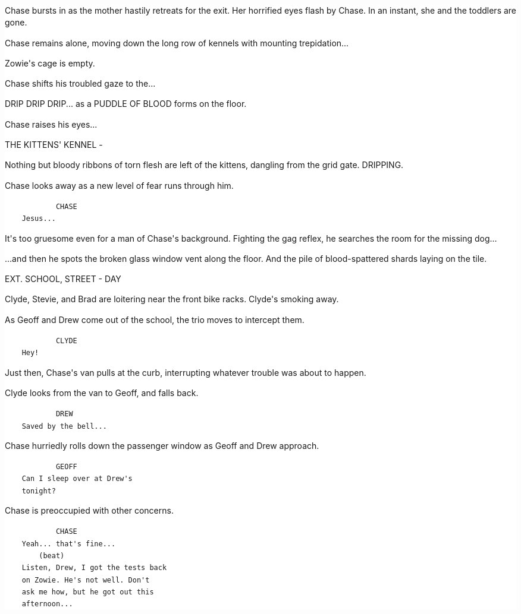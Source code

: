 Chase bursts in as the mother hastily retreats for the exit. Her 
horrified eyes flash by Chase. In an instant, she and the toddlers 
are gone.

Chase remains alone, moving down the long row of kennels with 
mounting trepidation...

Zowie's cage is empty.

Chase shifts his troubled gaze to the...

DRIP DRIP DRIP... as a PUDDLE OF BLOOD forms on the floor.

Chase raises his eyes...

THE KITTENS' KENNEL -

Nothing but bloody ribbons of torn flesh are left of the kittens, 
dangling from the grid gate. DRIPPING.

Chase looks away as a new level of fear runs through him.

				CHASE
		Jesus...

It's too gruesome even for a man of Chase's background. Fighting 
the gag reflex, he searches the room for the missing dog...

...and then he spots the broken glass window vent along the floor. 
And the pile of blood-spattered shards laying on the tile.

EXT.  SCHOOL, STREET - DAY

Clyde, Stevie, and Brad are loitering near the front bike racks. 
Clyde's smoking away.

As Geoff and Drew come out of the school, the trio moves to 
intercept them.

				CLYDE
		Hey!

Just then, Chase's van pulls at the curb, interrupting whatever 
trouble was about to happen.

Clyde looks from the van to Geoff, and falls back.

				DREW
		Saved by the bell...

Chase hurriedly rolls down the passenger window as Geoff and Drew 
approach.

				GEOFF
		Can I sleep over at Drew's
		tonight?

Chase is preoccupied with other concerns.

				CHASE
		Yeah... that's fine...
			(beat)
		Listen, Drew, I got the tests back
		on Zowie. He's not well. Don't
		ask me how, but he got out this
		afternoon...
